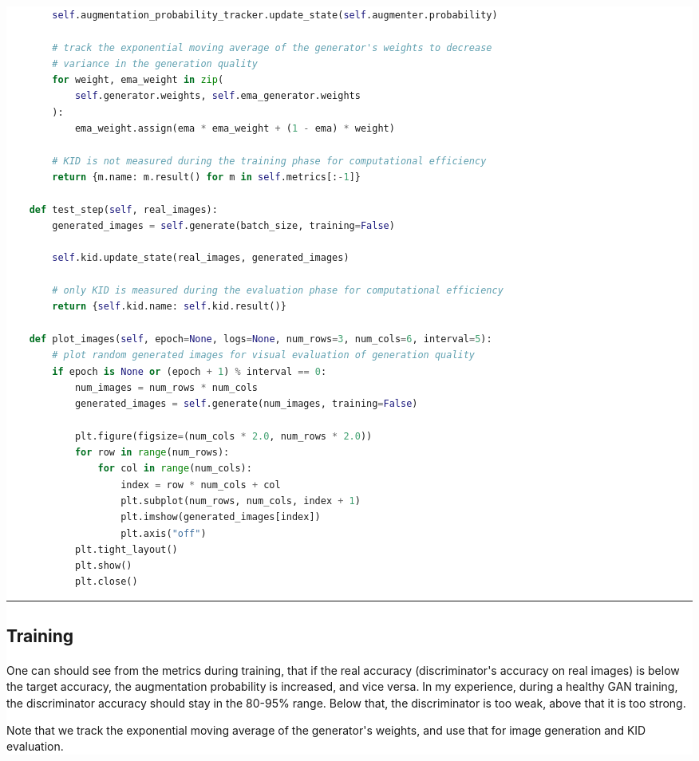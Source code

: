 ```python
        self.augmentation_probability_tracker.update_state(self.augmenter.probability)

        # track the exponential moving average of the generator's weights to decrease
        # variance in the generation quality
        for weight, ema_weight in zip(
            self.generator.weights, self.ema_generator.weights
        ):
            ema_weight.assign(ema * ema_weight + (1 - ema) * weight)

        # KID is not measured during the training phase for computational efficiency
        return {m.name: m.result() for m in self.metrics[:-1]}

    def test_step(self, real_images):
        generated_images = self.generate(batch_size, training=False)

        self.kid.update_state(real_images, generated_images)

        # only KID is measured during the evaluation phase for computational efficiency
        return {self.kid.name: self.kid.result()}

    def plot_images(self, epoch=None, logs=None, num_rows=3, num_cols=6, interval=5):
        # plot random generated images for visual evaluation of generation quality
        if epoch is None or (epoch + 1) % interval == 0:
            num_images = num_rows * num_cols
            generated_images = self.generate(num_images, training=False)

            plt.figure(figsize=(num_cols * 2.0, num_rows * 2.0))
            for row in range(num_rows):
                for col in range(num_cols):
                    index = row * num_cols + col
                    plt.subplot(num_rows, num_cols, index + 1)
                    plt.imshow(generated_images[index])
                    plt.axis("off")
            plt.tight_layout()
            plt.show()
            plt.close()

```

---
## Training

One can should see from the metrics during training, that if the real accuracy
(discriminator's accuracy on real images) is below the target accuracy, the augmentation
probability is increased, and vice versa. In my experience, during a healthy GAN
training, the discriminator accuracy should stay in the 80-95% range. Below that, the
discriminator is too weak, above that it is too strong.

Note that we track the exponential moving average of the generator's weights, and use that
for image generation and KID evaluation.
